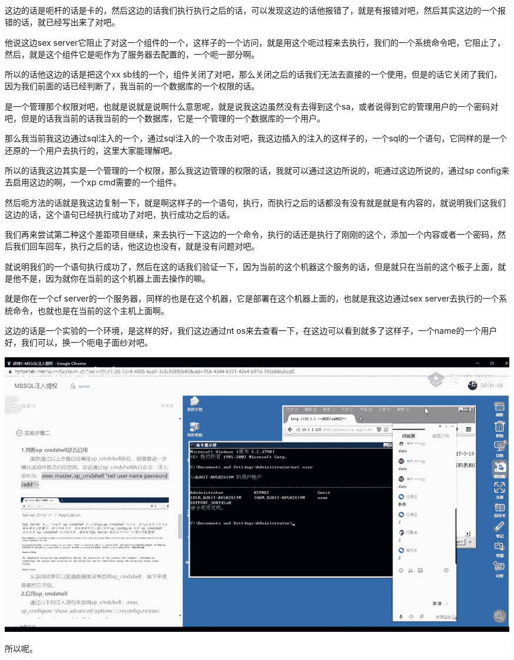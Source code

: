 这边的话是呃杆的话是卡的，然后这边的话我们执行执行之后的话，可以发现这边的话他报错了，就是有报错对吧，然后其实这边的一个报错的话，就已经写出来了对吧。

他说这边sex server它阻止了对这一个组件的一个，这样子的一个访问，就是用这个呃过程来去执行，我们的一个系统命令吧，它阻止了，然后，就是这个组件它是呃作为了服务器去配置的，一个呃一部分啊。

所以的话他这边的话是把这个xx sb线的一个，组件关闭了对吧，那么关闭之后的话我们无法去直接的一个使用，但是的话它关闭了我们，因为我们前面的话已经判断了，我当前的一个数据库的一个权限的话。

是一个管理那个权限对吧，也就是说就是说啊什么意思呢，就是说我这边虽然没有去得到这个sa，或者说得到它的管理用户的一个密码对吧，但是的话我当前的话我当前的一个数据库，它是一个管理的一个数据库的一个用户。

那么我当前我这边通过sql注入的一个，通过sql注入的一个攻击对吧，我这边插入的注入的这样子的，一个sql的一个语句，它同样的是一个还原的一个用户去执行的，这里大家能理解吧。

所以的话我这边其实是一个管理的一个权限，那么我这边管理的权限的话，我就可以通过这边所说的，呃通过这边所说的，通过sp config来去启用这边的啊，一个xp cmd需要的一个组件。

然后呃方法的话就是我这边复制一下，就是啊这样子的一个语句，执行，而执行之后的话都没有没有就是就是有内容的，就说明我们这我们这边的话，这个语句已经执行成功了对吧，执行成功之后的话。

我们再来尝试第二种这个差距项目继续，来去执行一下这边的一个命令，执行的话还是执行了刚刚的这个，添加一个内容或者一个密码，然后我们回车回车，执行之后的话，他这边也没有，就是没有问题对吧。

就说明我们的一个语句执行成功了，然后在这的话我们验证一下，因为当前的这个机器这个服务的话，但是就只在当前的这个板子上面，就是他不是，因为就你在当前的这个机器上面去操作的嘛。

就是你在一个cf server的一个服务器，同样的也是在这个机器，它是部署在这个机器上面的，也就是我这边通过sex server去执行的一个系统命令，也就也是在当前的这个主机上面啊。

这边的话是一个实验的一个环境，是这样的好，我们这边通过nt os来去查看一下，在这边可以看到就多了这样子，一个name的一个用户好，我们可以，换一个呃电子面纱对吧。



![](img/8310c3f13bc4514af935eb479f1908a7_183.png)

所以呢。
